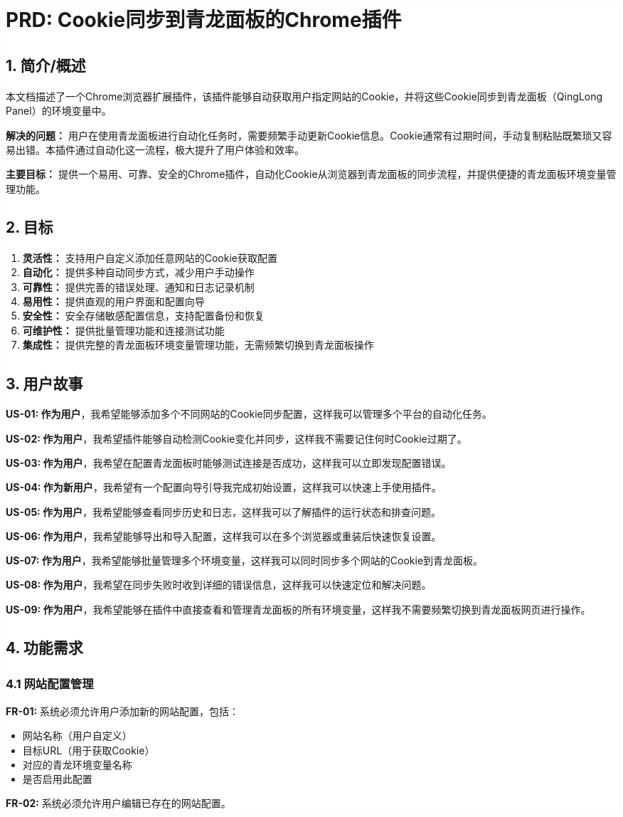 # PRD: Cookie同步到青龙面板的Chrome插件

## 1. 简介/概述

本文档描述了一个Chrome浏览器扩展插件，该插件能够自动获取用户指定网站的Cookie，并将这些Cookie同步到青龙面板（QingLong Panel）的环境变量中。

**解决的问题：**
用户在使用青龙面板进行自动化任务时，需要频繁手动更新Cookie信息。Cookie通常有过期时间，手动复制粘贴既繁琐又容易出错。本插件通过自动化这一流程，极大提升了用户体验和效率。

**主要目标：**
提供一个易用、可靠、安全的Chrome插件，自动化Cookie从浏览器到青龙面板的同步流程，并提供便捷的青龙面板环境变量管理功能。

## 2. 目标

1. **灵活性：** 支持用户自定义添加任意网站的Cookie获取配置
2. **自动化：** 提供多种自动同步方式，减少用户手动操作
3. **可靠性：** 提供完善的错误处理、通知和日志记录机制
4. **易用性：** 提供直观的用户界面和配置向导
5. **安全性：** 安全存储敏感配置信息，支持配置备份和恢复
6. **可维护性：** 提供批量管理功能和连接测试功能
7. **集成性：** 提供完整的青龙面板环境变量管理功能，无需频繁切换到青龙面板操作

## 3. 用户故事

**US-01: 作为用户**，我希望能够添加多个不同网站的Cookie同步配置，这样我可以管理多个平台的自动化任务。

**US-02: 作为用户**，我希望插件能够自动检测Cookie变化并同步，这样我不需要记住何时Cookie过期了。

**US-03: 作为用户**，我希望在配置青龙面板时能够测试连接是否成功，这样我可以立即发现配置错误。

**US-04: 作为新用户**，我希望有一个配置向导引导我完成初始设置，这样我可以快速上手使用插件。

**US-05: 作为用户**，我希望能够查看同步历史和日志，这样我可以了解插件的运行状态和排查问题。

**US-06: 作为用户**，我希望能够导出和导入配置，这样我可以在多个浏览器或重装后快速恢复设置。

**US-07: 作为用户**，我希望能够批量管理多个环境变量，这样我可以同时同步多个网站的Cookie到青龙面板。

**US-08: 作为用户**，我希望在同步失败时收到详细的错误信息，这样我可以快速定位和解决问题。

**US-09: 作为用户**，我希望能够在插件中直接查看和管理青龙面板的所有环境变量，这样我不需要频繁切换到青龙面板网页进行操作。

## 4. 功能需求

### 4.1 网站配置管理

**FR-01:** 系统必须允许用户添加新的网站配置，包括：
- 网站名称（用户自定义）
- 目标URL（用于获取Cookie）
- 对应的青龙环境变量名称
- 是否启用此配置

**FR-02:** 系统必须允许用户编辑已存在的网站配置。
